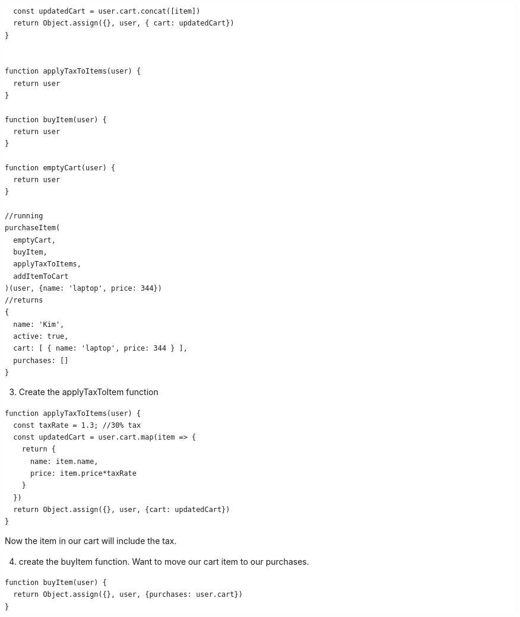 ```
  const updatedCart = user.cart.concat([item])
  return Object.assign({}, user, { cart: updatedCart})
}


function applyTaxToItems(user) {
  return user
}

function buyItem(user) {
  return user
}

function emptyCart(user) {
  return user
}

//running
purchaseItem(
  emptyCart,
  buyItem,
  applyTaxToItems,
  addItemToCart
)(user, {name: 'laptop', price: 344})
//returns
{
  name: 'Kim',
  active: true,
  cart: [ { name: 'laptop', price: 344 } ],
  purchases: []
}
```

3. Create the applyTaxToItem function

```
function applyTaxToItems(user) {
  const taxRate = 1.3; //30% tax
  const updatedCart = user.cart.map(item => {
    return {
      name: item.name,
      price: item.price*taxRate
    }
  })
  return Object.assign({}, user, {cart: updatedCart})
}
```

Now the item in our cart will include the tax.

4. create the buyItem function. Want to move our cart item to our purchases.

```
function buyItem(user) {
  return Object.assign({}, user, {purchases: user.cart})
}
```
